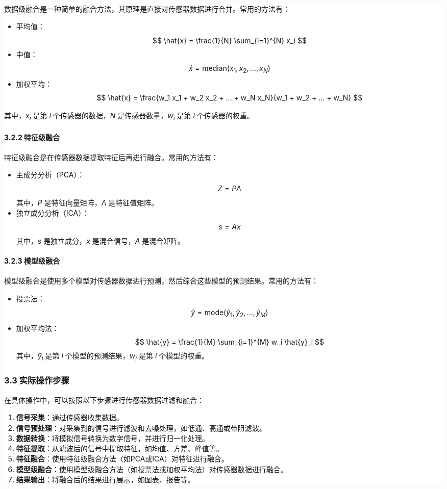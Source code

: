 数据级融合是一种简单的融合方法，其原理是直接对传感器数据进行合并。常用的方法有：

- 平均值：
  $$
  \hat{x} = \frac{1}{N} \sum_{i=1}^{N} x_i
  $$
- 中值：
  $$
  \hat{x} = \text{median}(x_1, x_2, ..., x_N)
  $$
- 加权平均：
  $$
  \hat{x} = \frac{w_1 x_1 + w_2 x_2 + ... + w_N x_N}{w_1 + w_2 + ... + w_N}
  $$

其中，$x_i$ 是第 $i$ 个传感器的数据，$N$ 是传感器数量，$w_i$ 是第 $i$ 个传感器的权重。

#### 3.2.2 特征级融合

特征级融合是在传感器数据提取特征后再进行融合。常用的方法有：

- 主成分分析（PCA）：
  $$
  Z = P \Lambda
  $$
  其中，$P$ 是特征向量矩阵，$\Lambda$ 是特征值矩阵。
- 独立成分分析（ICA）：
  $$
  s = A x
  $$
  其中，$s$ 是独立成分，$x$ 是混合信号，$A$ 是混合矩阵。

#### 3.2.3 模型级融合

模型级融合是使用多个模型对传感器数据进行预测，然后综合这些模型的预测结果。常用的方法有：

- 投票法：
  $$
  \hat{y} = \text{mode}(\hat{y}_1, \hat{y}_2, ..., \hat{y}_M)
  $$
- 加权平均法：
  $$
  \hat{y} = \frac{1}{M} \sum_{i=1}^{M} w_i \hat{y}_i
  $$
  其中，$\hat{y}_i$ 是第 $i$ 个模型的预测结果，$w_i$ 是第 $i$ 个模型的权重。

### 3.3 实际操作步骤

在具体操作中，可以按照以下步骤进行传感器数据过滤和融合：

1. **信号采集**：通过传感器收集数据。
2. **信号预处理**：对采集到的信号进行滤波和去噪处理，如低通、高通或带阻滤波。
3. **数据转换**：将模拟信号转换为数字信号，并进行归一化处理。
4. **特征提取**：从滤波后的信号中提取特征，如均值、方差、峰值等。
5. **特征融合**：使用特征级融合方法（如PCA或ICA）对特征进行融合。
6. **模型级融合**：使用模型级融合方法（如投票法或加权平均法）对传感器数据进行融合。
7. **结果输出**：将融合后的结果进行展示，如图表、报告等。
